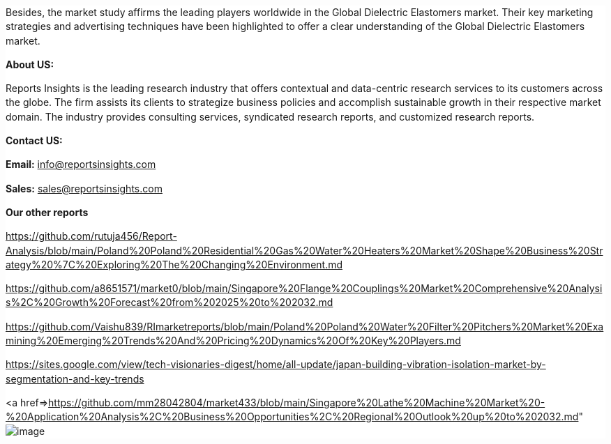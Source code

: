 Besides, the market study affirms the leading players worldwide in the Global Dielectric Elastomers market. Their key marketing strategies and advertising techniques have been highlighted to offer a clear understanding of the Global Dielectric Elastomers market.

<strong><strong>About US</strong>:</strong>

Reports Insights is the leading research industry that offers contextual and data-centric research services to its customers across the globe. The firm assists its clients to strategize business policies and accomplish sustainable growth in their respective market domain. The industry provides consulting services, syndicated research reports, and customized research reports.

<strong>Contact US:</strong>

<p class=><b>Email:</b> <a href=mailto:info@reportsinsights.com>info@reportsinsights.com</a></p>
<p class=><b>Sales:</b> <a href=mailto:sales@reportsinsights.com>sales@reportsinsights.com</a></p>

<strong>Our other reports</strong>

<a href=https://github.com/rutuja456/Report-Analysis/blob/main/Poland%20Poland%20Residential%20Gas%20Water%20Heaters%20Market%20Shape%20Business%20Strategy%20%7C%20Exploring%20The%20Changing%20Environment.md>https://github.com/rutuja456/Report-Analysis/blob/main/Poland%20Poland%20Residential%20Gas%20Water%20Heaters%20Market%20Shape%20Business%20Strategy%20%7C%20Exploring%20The%20Changing%20Environment.md</a>

<a href=https://github.com/a8651571/market0/blob/main/Singapore%20Flange%20Couplings%20Market%20Comprehensive%20Analysis%2C%20Growth%20Forecast%20from%202025%20to%202032.md>https://github.com/a8651571/market0/blob/main/Singapore%20Flange%20Couplings%20Market%20Comprehensive%20Analysis%2C%20Growth%20Forecast%20from%202025%20to%202032.md</a>

<a href=https://github.com/Vaishu839/RImarketreports/blob/main/Poland%20Poland%20Water%20Filter%20Pitchers%20Market%20Examining%20Emerging%20Trends%20And%20Pricing%20Dynamics%20Of%20Key%20Players.md>https://github.com/Vaishu839/RImarketreports/blob/main/Poland%20Poland%20Water%20Filter%20Pitchers%20Market%20Examining%20Emerging%20Trends%20And%20Pricing%20Dynamics%20Of%20Key%20Players.md</a>

<a href=https://sites.google.com/view/tech-visionaries-digest/home/all-update/japan-building-vibration-isolation-market-by-segmentation-and-key-trends>https://sites.google.com/view/tech-visionaries-digest/home/all-update/japan-building-vibration-isolation-market-by-segmentation-and-key-trends</a>

<a href=>https://github.com/mm28042804/market433/blob/main/Singapore%20Lathe%20Machine%20Market%20-%20Application%20Analysis%2C%20Business%20Opportunities%2C%20Regional%20Outlook%20up%20to%202032.md</a>"
![image](https://github.com/user-attachments/assets/fd046ddd-5570-4d7e-8131-340c92373508)
